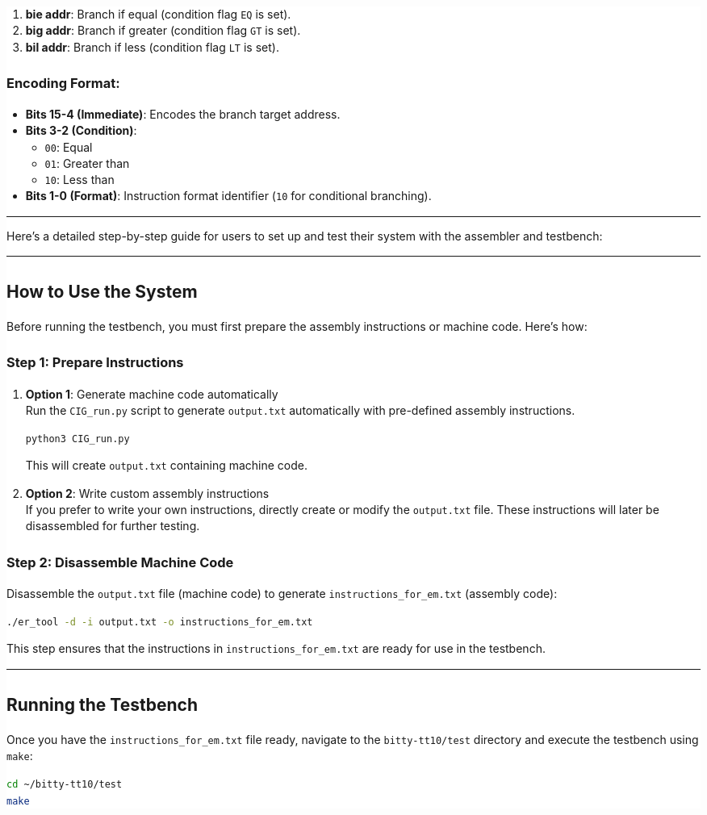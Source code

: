 1. **bie addr**: Branch if equal (condition flag `EQ` is set).  
2. **big addr**: Branch if greater (condition flag `GT` is set).  
3. **bil addr**: Branch if less (condition flag `LT` is set).  

### Encoding Format:
- **Bits 15-4 (Immediate)**: Encodes the branch target address.
- **Bits 3-2 (Condition)**:  
  - `00`: Equal  
  - `01`: Greater than  
  - `10`: Less than  
- **Bits 1-0 (Format)**: Instruction format identifier (`10` for conditional branching).


---

Here’s a detailed step-by-step guide for users to set up and test their system with the assembler and testbench:

---

## How to Use the System

Before running the testbench, you must first prepare the assembly instructions or machine code. Here’s how:

### Step 1: Prepare Instructions
1. **Option 1**: Generate machine code automatically  
   Run the `CIG_run.py` script to generate `output.txt` automatically with pre-defined assembly instructions.  
   ```bash
   python3 CIG_run.py
   ```
   This will create `output.txt` containing machine code.

2. **Option 2**: Write custom assembly instructions  
   If you prefer to write your own instructions, directly create or modify the `output.txt` file. These instructions will later be disassembled for further testing.

### Step 2: Disassemble Machine Code
Disassemble the `output.txt` file (machine code) to generate `instructions_for_em.txt` (assembly code):  
```bash
./er_tool -d -i output.txt -o instructions_for_em.txt
```
This step ensures that the instructions in `instructions_for_em.txt` are ready for use in the testbench.

---

## Running the Testbench

Once you have the `instructions_for_em.txt` file ready, navigate to the `bitty-tt10/test` directory and execute the testbench using `make`:
```bash
cd ~/bitty-tt10/test
make
```

